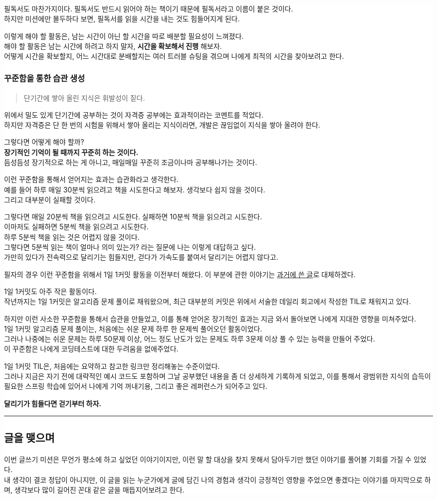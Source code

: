 필독서도 마찬가지이다. 필독서도 반드시 읽어야 하는 책이기 때문에 필독서라고 이름이 붙은 것이다.  
하지만 미션에만 몰두하다 보면, 필독서를 읽을 시간을 내는 것도 힘들어지게 된다.  

이렇게 해야 할 활동은, 남는 시간이 아닌 할 시간을 따로 배분할 필요성이 느껴졌다.  
해야 할 활동은 남는 시간에 하려고 하지 말자, **시간을 확보해서 진행** 해보자.  
어떻게 시간을 확보할지, 어느 시간대로 분배할지는 여러 트러블 슈팅을 겪으며 나에게 최적의 시간을 찾아보려고 한다.  

### 꾸준함을 통한 습관 생성
> 단기간에 쌓아 올린 지식은 휘발성이 짙다.  

위에서 밀도 있게 단기간에 공부하는 것이 자격증 공부에는 효과적이라는 코멘트를 적었다.  
하지만 자격증은 단 한 번의 시험을 위해서 쌓아 올리는 지식이라면, 개발은 끊임없이 지식을 쌓아 올려야 한다.   

그렇다면 어떻게 해야 할까?  
**장기적인 기억이 될 때까지 꾸준히 하는 것이다.**  
듬성듬성 장기적으로 하는 게 아니고, 매일매일 꾸준히 조금이나마 공부해나가는 것이다.  

이런 꾸준함을 통해서 얻어지는 효과는 습관화라고 생각한다.  
예를 들어 하루 매일 30분씩 읽으려고 책을 시도한다고 해보자. 생각보다 쉽지 않을 것이다.  
그리고 대부분이 실패할 것이다.  

그렇다면 매일 20분씩 책을 읽으려고 시도한다. 실패하면 10분씩 책을 읽으려고 시도한다.  
이마저도 실패하면 5분씩 책을 읽으려고 시도한다.  
하루 5분씩 책을 읽는 것은 어렵지 않을 것이다.  
그렇다면 5분씩 읽는 책이 얼마나 의미 있는가? 라는 질문에 나는 이렇게 대답하고 싶다.  
가만히 있다가 전속력으로 달리기는 힘들지만, 걷다가 가속도를 붙여서 달리기는 어렵지 않다고.  

필자의 경우 이런 꾸준함을 위해서 1일 1커밋 활동을 이전부터 해왔다. 이 부분에 관한 이야기는 [과거에 쓴 글](https://unluckyjung.github.io/my/2020/12/13/1day_1commit_1year/)로 대체하겠다.  

1일 1커밋도 아주 작은 활동이다.  
작년까지는 1일 1커밋은 알고리즘 문제 풀이로 채워왔으며, 최근 대부분의 커밋은 위에서 서술한 데일리 회고에서 작성한 TIL로 채워지고 있다.  

하지만 이런 사소한 꾸준함을 통해서 습관을 만들었고, 이를 통해 얻어온 장기적인 효과는 지금 와서 돌아보면 나에게 지대한 영향을 미쳐주었다.  
1일 1커밋 알고리즘 문제 풀이는, 처음에는 쉬운 문제 하루 한 문제씩 풀어오던 활동이었다.  
그러나 나중에는 쉬운 문제는 하루 50문제 이상, 어느 정도 난도가 있는 문제도 하루 3문제 이상 풀 수 있는 능력을 만들어 주었다.  
이 꾸준함은 나에게 코딩테스트에 대한 두려움을 없애주었다.  

1일 1커밋 TIL은, 처음에는 요약하고 참고한 링크만 정리해놓는 수준이었다.  
그러나 지금은 자기 전에 대략적인 예시 코드도 포함하며 그날 공부했던 내용을 좀 더 상세하게 기록하게 되었고, 이를 통해서 광범위한 지식의 습득이 필요한 스프링 학습에 있어서 나에게 기억 꺼내기용, 그리고 좋은 레퍼런스가 되어주고 있다.  

**달리기가 힘들다면 걷기부터 하자.**  

---

## 글을 맺으며
이번 글쓰기 미션은 무언가 평소에 하고 싶었던 이야기이지만, 이런 말 할 대상을 찾지 못해서 담아두기만 했던 이야기를 풀어볼 기회를 가질 수 있었다.  
내 생각이 결코 정답이 아니지만, 이 글을 읽는 누군가에게 글에 담긴 나의 경험과 생각이 긍정적인 영향을 주었으면 좋겠다는 이야기를 마지막으로 하며, 생각보다 많이 길어진 꼰대 같은 글을 매듭지어보려고 한다.  
